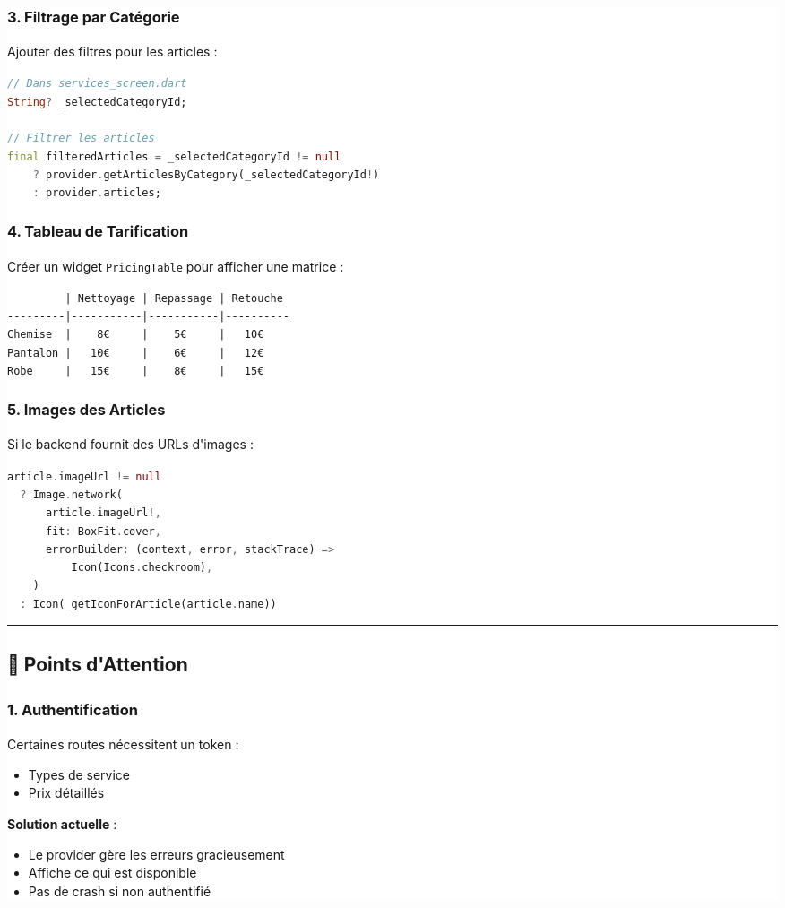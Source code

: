 ### 3. Filtrage par Catégorie

Ajouter des filtres pour les articles :

```dart
// Dans services_screen.dart
String? _selectedCategoryId;

// Filtrer les articles
final filteredArticles = _selectedCategoryId != null
    ? provider.getArticlesByCategory(_selectedCategoryId!)
    : provider.articles;
```

### 4. Tableau de Tarification

Créer un widget `PricingTable` pour afficher une matrice :

```
         | Nettoyage | Repassage | Retouche
---------|-----------|-----------|----------
Chemise  |    8€     |    5€     |   10€
Pantalon |   10€     |    6€     |   12€
Robe     |   15€     |    8€     |   15€
```

### 5. Images des Articles

Si le backend fournit des URLs d'images :

```dart
article.imageUrl != null
  ? Image.network(
      article.imageUrl!,
      fit: BoxFit.cover,
      errorBuilder: (context, error, stackTrace) => 
          Icon(Icons.checkroom),
    )
  : Icon(_getIconForArticle(article.name))
```

---

## 🐛 Points d'Attention

### 1. Authentification

Certaines routes nécessitent un token :
- Types de service
- Prix détaillés

**Solution actuelle** : 
- Le provider gère les erreurs gracieusement
- Affiche ce qui est disponible
- Pas de crash si non authentifié

